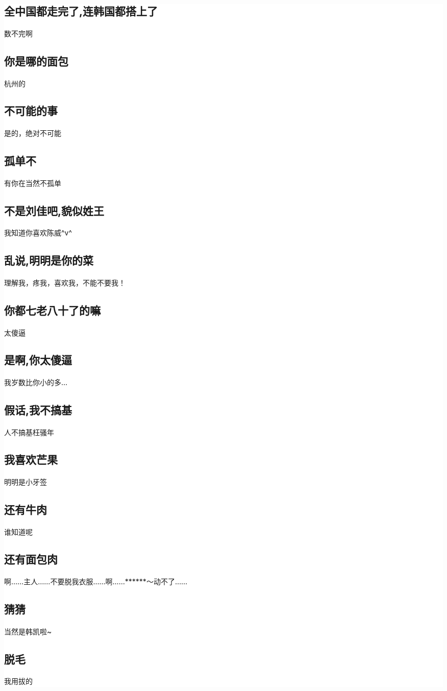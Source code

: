 ## 全中国都走完了,连韩国都搭上了
数不完啊

## 你是哪的面包
杭州的

## 不可能的事
是的，绝对不可能

## 孤单不
有你在当然不孤单

## 不是刘佳吧,貌似姓王
我知道你喜欢陈威^v^

## 乱说,明明是你的菜
理解我，疼我，喜欢我，不能不要我！

## 你都七老八十了的嘛
太傻逼

## 是啊,你太傻逼
我岁数比你小的多…

## 假话,我不搞基
人不搞基枉骚年

## 我喜欢芒果
明明是小牙签

## 还有牛肉
谁知道呢

## 还有面包肉
啊……主人……不要脱我衣服……啊……******～动不了……

## 猜猜
当然是韩凯啦~

## 脱毛
我用拔的
